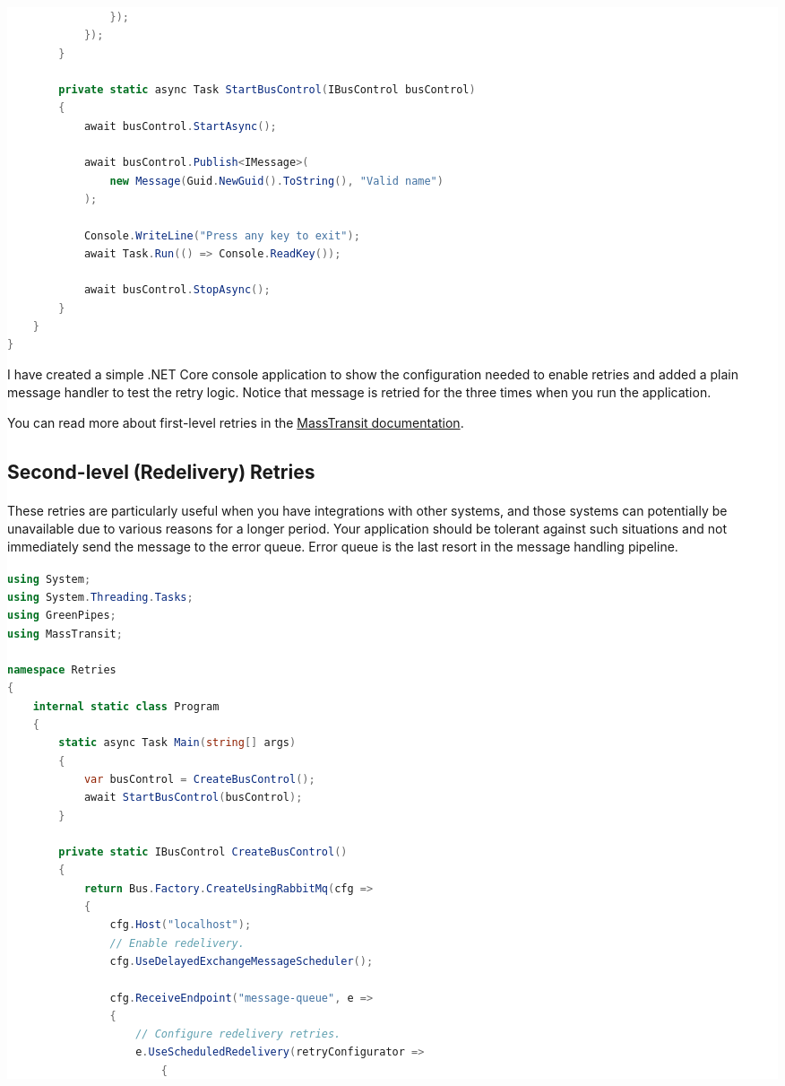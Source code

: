 ```c#
                });
            });
        }

        private static async Task StartBusControl(IBusControl busControl)
        {
            await busControl.StartAsync();

            await busControl.Publish<IMessage>(
                new Message(Guid.NewGuid().ToString(), "Valid name")
            );

            Console.WriteLine("Press any key to exit");
            await Task.Run(() => Console.ReadKey());

            await busControl.StopAsync();
        }
    }
}
```

I have created a simple .NET Core console application to show the configuration needed to enable retries and added a plain message handler to test the retry logic. Notice that message is retried for the three times when you run the application.

You can read more about first-level retries in the [MassTransit documentation](https://masstransit-project.com/usage/exceptions.html#retry).

## Second-level (Redelivery) Retries

These retries are particularly useful when you have integrations with other systems, and those systems can potentially be unavailable due to various reasons for a longer period. Your application should be tolerant against such situations and not immediately send the message to the error queue. Error queue is the last resort in the message handling pipeline.

```c#
using System;
using System.Threading.Tasks;
using GreenPipes;
using MassTransit;

namespace Retries
{
    internal static class Program
    {
        static async Task Main(string[] args)
        {
            var busControl = CreateBusControl();
            await StartBusControl(busControl);
        }

        private static IBusControl CreateBusControl()
        {
            return Bus.Factory.CreateUsingRabbitMq(cfg =>
            {
                cfg.Host("localhost");
                // Enable redelivery.
                cfg.UseDelayedExchangeMessageScheduler();

                cfg.ReceiveEndpoint("message-queue", e =>
                {
                    // Configure redelivery retries.
                    e.UseScheduledRedelivery(retryConfigurator =>
                        {
```